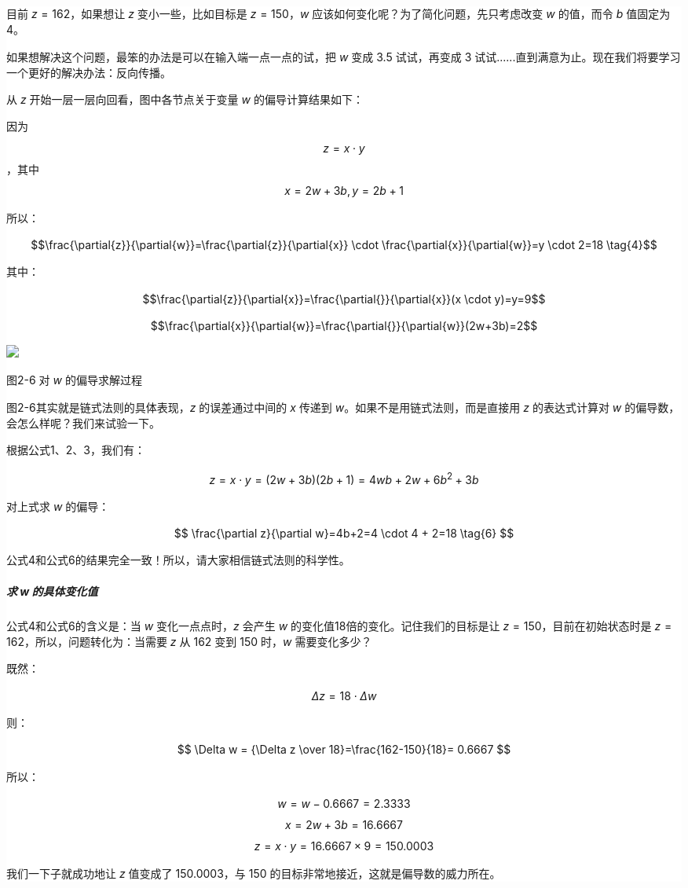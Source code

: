 目前 $z=162$，如果想让 $z$ 变小一些，比如目标是 $z=150$，$w$ 应该如何变化呢？为了简化问题，先只考虑改变 $w$ 的值，而令 $b$ 值固定为 $4$。

如果想解决这个问题，最笨的办法是可以在输入端一点一点的试，把 $w$ 变成 $3.5$ 试试，再变成 $3$ 试试......直到满意为止。现在我们将要学习一个更好的解决办法：反向传播。

从 $z$ 开始一层一层向回看，图中各节点关于变量 $w$ 的偏导计算结果如下：

因为 $$z = x \cdot y$$，其中 $$x = 2w + 3b, y = 2b + 1$$

所以：

$$\frac{\partial{z}}{\partial{w}}=\frac{\partial{z}}{\partial{x}} \cdot \frac{\partial{x}}{\partial{w}}=y \cdot 2=18 \tag{4}$$

其中：

$$\frac{\partial{z}}{\partial{x}}=\frac{\partial{}}{\partial{x}}(x \cdot y)=y=9$$

$$\frac{\partial{x}}{\partial{w}}=\frac{\partial{}}{\partial{w}}(2w+3b)=2$$

<img src="https://aiedugithub4a2.blob.core.windows.net/a2-images/Images/2/flow3.png" />

图2-6 对 $w$ 的偏导求解过程

图2-6其实就是链式法则的具体表现，$z$ 的误差通过中间的 $x$ 传递到 $w$。如果不是用链式法则，而是直接用 $z$ 的表达式计算对 $w$ 的偏导数，会怎么样呢？我们来试验一下。

根据公式1、2、3，我们有：

$$z=x \cdot y=(2w+3b)(2b+1)=4wb+2w+6b^2+3b \tag{5}$$

对上式求 $w$ 的偏导：

$$
\frac{\partial z}{\partial w}=4b+2=4 \cdot 4 + 2=18 \tag{6}
$$

公式4和公式6的结果完全一致！所以，请大家相信链式法则的科学性。

##### 求 $w$ 的具体变化值

公式4和公式6的含义是：当 $w$ 变化一点点时，$z$ 会产生 $w$ 的变化值18倍的变化。记住我们的目标是让 $z=150$，目前在初始状态时是 $z=162$，所以，问题转化为：当需要 $z$ 从 $162$ 变到 $150$ 时，$w$ 需要变化多少？

既然：

$$
\Delta z = 18 \cdot \Delta w
$$

则：

$$
\Delta w = {\Delta z \over 18}=\frac{162-150}{18}= 0.6667
$$

所以：

$$w = w - 0.6667=2.3333$$
$$x=2w+3b=16.6667$$
$$z=x \cdot y=16.6667 \times 9=150.0003$$

我们一下子就成功地让 $z$ 值变成了 $150.0003$，与 $150$ 的目标非常地接近，这就是偏导数的威力所在。
